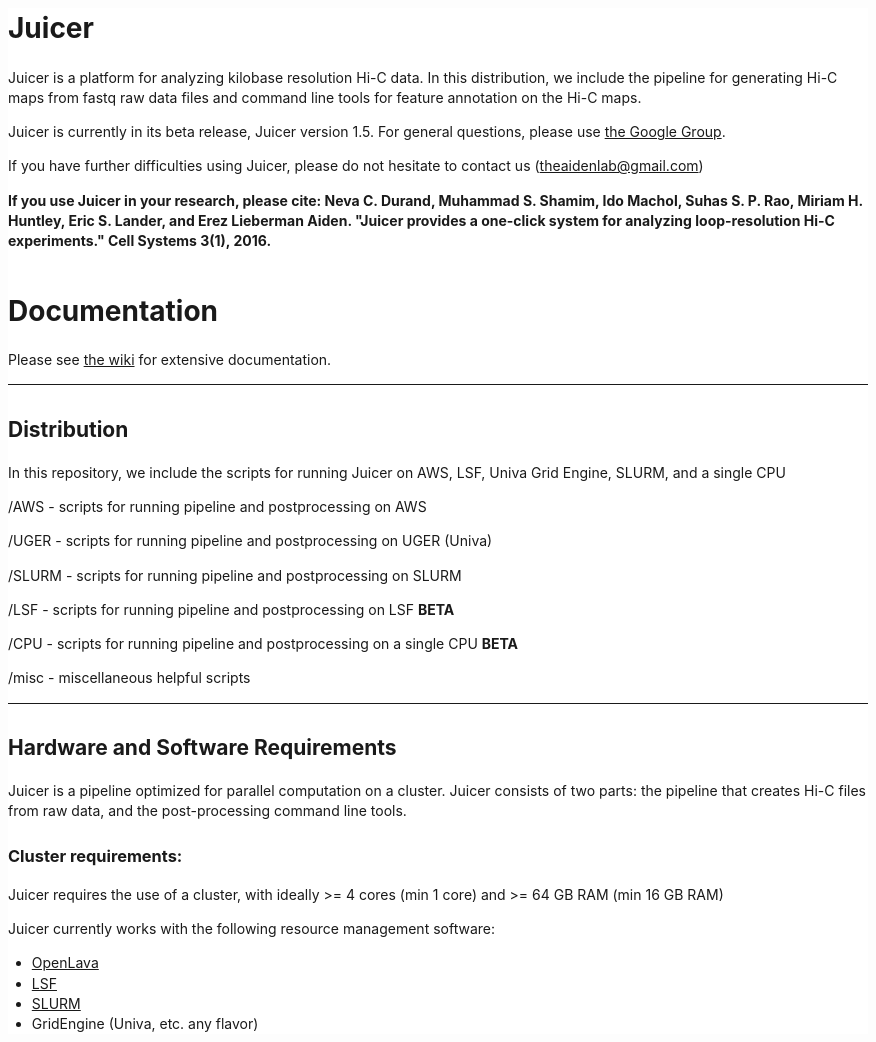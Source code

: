 # Juicer

Juicer is a platform for analyzing kilobase resolution Hi-C data. In this
distribution, we include the pipeline for generating Hi-C maps from fastq raw
data files and command line tools for feature annotation on the Hi-C maps.

Juicer is currently in its beta release, Juicer version 1.5.
For general questions, please use
[the Google Group](https://groups.google.com/forum/#!forum/3d-genomics).

If you have further difficulties using Juicer, please do not
hesitate to contact us (theaidenlab@gmail.com)

**If you use Juicer in your research, please cite:
Neva C. Durand, Muhammad S. Shamim, Ido Machol, Suhas S. P. Rao, Miriam H. Huntley, Eric S. Lander, and Erez Lieberman Aiden. "Juicer provides a one-click system for analyzing loop-resolution Hi-C experiments." Cell Systems 3(1), 2016.**

# Documentation
Please see [the wiki](https://github.com/theaidenlab/juicer/wiki) for extensive documentation.

------------
Distribution
------------

In this repository, we include the scripts for running Juicer on AWS, LSF,
Univa Grid Engine, SLURM, and a single CPU

/AWS - scripts for running pipeline and postprocessing on AWS

/UGER - scripts for running pipeline and postprocessing on UGER (Univa)

/SLURM - scripts for running pipeline and postprocessing on SLURM

/LSF - scripts for running pipeline and postprocessing on LSF **BETA**

/CPU - scripts for running pipeline and postprocessing on a single CPU **BETA**

/misc - miscellaneous helpful scripts

----------------------------------
Hardware and Software Requirements
----------------------------------
Juicer is a pipeline optimized for parallel computation on a cluster. Juicer
consists of two parts: the pipeline that creates Hi-C files from raw data,
and the post-processing command line tools.

### Cluster requirements:

Juicer requires the use of a cluster, with ideally >= 4 cores (min 1 core)
and >= 64 GB RAM (min 16 GB RAM)

Juicer currently works with the following resource management software:
- [OpenLava](http://www.openlava.org/)
- [LSF](https://www.ibm.com/systems/spectrum-computing/products/lsf)
- [SLURM](https://slurm.schedmd.com/download.html)
- GridEngine (Univa, etc. any flavor)
